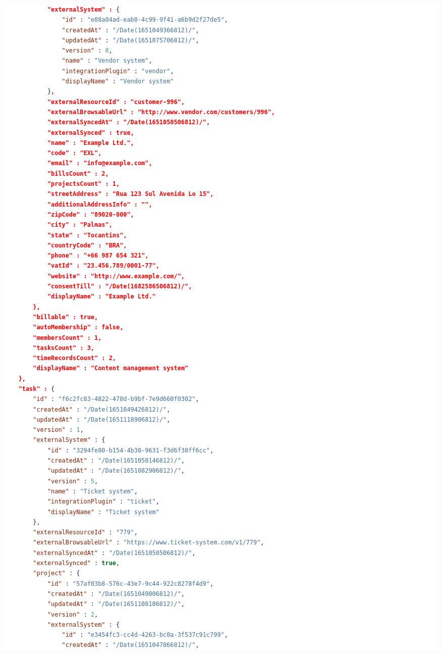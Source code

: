 ```JSON
			"externalSystem" : {
				"id" : "e88a04ad-eab0-4c99-9f41-a6b9d2f27de5",
				"createdAt" : "/Date(1651049366812)/",
				"updatedAt" : "/Date(1651075706812)/",
				"version" : 8,
				"name" : "Vendor system",
				"integrationPlugin" : "vendor",
				"displayName" : "Vendor system"
			},
			"externalResourceId" : "customer-996",
			"externalBrowsableUrl" : "http://www.vendor.com/customers/996",
			"externalSyncedAt" : "/Date(1651050506812)/",
			"externalSynced" : true,
			"name" : "Example Ltd.",
			"code" : "EXL",
			"email" : "info@example.com",
			"billsCount" : 2,
			"projectsCount" : 1,
			"streetAddress" : "Rua 123 Sul Avenida Lo 15",
			"additionalAddressInfo" : "",
			"zipCode" : "89020-000",
			"city" : "Palmas",
			"state" : "Tocantins",
			"countryCode" : "BRA",
			"phone" : "+66 987 654 321",
			"vatId" : "23.456.789/0001-77",
			"website" : "http://www.example.com/",
			"consentTill" : "/Date(1682586506812)/",
			"displayName" : "Example Ltd."
		},
		"billable" : true,
		"autoMembership" : false,
		"membersCount" : 1,
		"tasksCount" : 3,
		"timeRecordsCount" : 2,
		"displayName" : "Content management system"
	},
	"task" : {
		"id" : "f6c2fc83-4822-478d-b9bf-7e9d660f0302",
		"createdAt" : "/Date(1651049426812)/",
		"updatedAt" : "/Date(1651118906812)/",
		"version" : 1,
		"externalSystem" : {
			"id" : "3294fe80-b154-4b30-9631-f3d6f38ff6cc",
			"createdAt" : "/Date(1651050146812)/",
			"updatedAt" : "/Date(1651082906812)/",
			"version" : 5,
			"name" : "Ticket system",
			"integrationPlugin" : "ticket",
			"displayName" : "Ticket system"
		},
		"externalResourceId" : "779",
		"externalBrowsableUrl" : "https://www.ticket-system.com/v1/779",
		"externalSyncedAt" : "/Date(1651050506812)/",
		"externalSynced" : true,
		"project" : {
			"id" : "57af03b8-576c-43e7-9c44-922c8278f4d9",
			"createdAt" : "/Date(1651049006812)/",
			"updatedAt" : "/Date(1651108106812)/",
			"version" : 2,
			"externalSystem" : {
				"id" : "e3454fc3-cc4d-4263-bc0a-3f537c91c799",
				"createdAt" : "/Date(1651047866812)/",
```